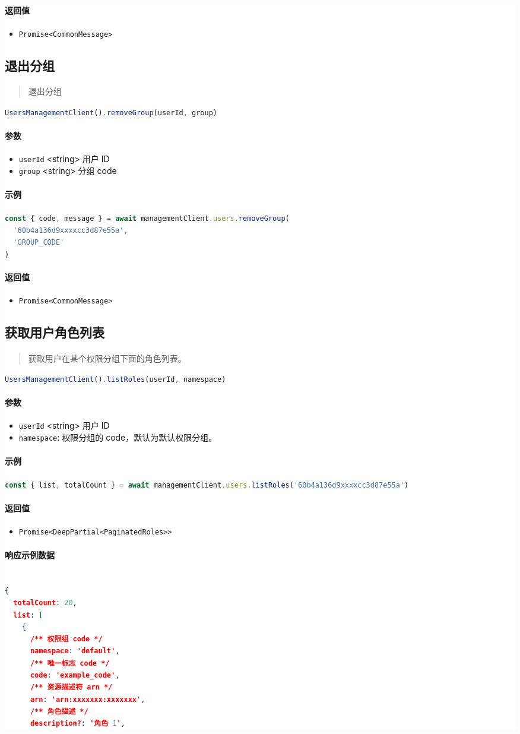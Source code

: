 #### 返回值

- `Promise<CommonMessage>`

## 退出分组
> 退出分组

```js
UsersManagementClient().removeGroup(userId, group)
```


#### 参数

- `userId` \<string\> 用户 ID
- `group` \<string\> 分组 code

#### 示例

```javascript
const { code, message } = await managementClient.users.removeGroup(
  '60b4a136d9xxxxcc3d87e55a',
  'GROUP_CODE'
)
```

#### 返回值

- `Promise<CommonMessage>`

## 获取用户角色列表
>获取用户在某个权限分组下面的角色列表。

```js
UsersManagementClient().listRoles(userId, namespace)
```


#### 参数

- `userId` \<string\> 用户 ID
- `namespace`: 权限分组的 code，默认为默认权限分组。

#### 示例

```javascript
const { list, totalCount } = await managementClient.users.listRoles('60b4a136d9xxxxcc3d87e55a')
```

#### 返回值

- `Promise<DeepPartial<PaginatedRoles>>`

#### 响应示例数据

```json

{
  totalCount: 20,
  list: [
    {
      /** 权限组 code */
      namespace: 'default',
      /** 唯一标志 code */
      code: 'example_code',
      /** 资源描述符 arn */
      arn: 'arn:xxxxxxx:xxxxxxx',
      /** 角色描述 */
      description?: '角色 1',
```